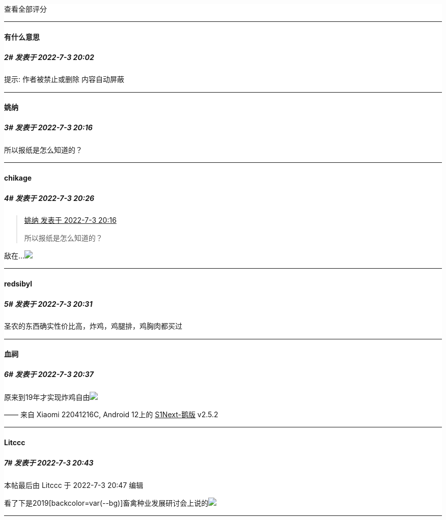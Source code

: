查看全部评分

*****

####  有什么意思  
##### 2#       发表于 2022-7-3 20:02

提示: 作者被禁止或删除 内容自动屏蔽

*****

####  姚纳  
##### 3#       发表于 2022-7-3 20:16

所以报纸是怎么知道的？

*****

####  chikage  
##### 4#       发表于 2022-7-3 20:26

<blockquote><a href="httphttps://bbs.saraba1st.com/2b/forum.php?mod=redirect&amp;goto=findpost&amp;pid=56510381&amp;ptid=2079212" target="_blank">姚纳 发表于 2022-7-3 20:16</a>

所以报纸是怎么知道的？</blockquote>
敌在…<img src="https://static.saraba1st.com/image/smiley/face2017/067.png" referrerpolicy="no-referrer">

*****

####  redsibyl  
##### 5#       发表于 2022-7-3 20:31

圣农的东西确实性价比高，炸鸡，鸡腿排，鸡胸肉都买过

*****

####  血祠  
##### 6#       发表于 2022-7-3 20:37

原来到19年才实现炸鸡自由<img src="https://static.saraba1st.com/image/smiley/face2017/125.png" referrerpolicy="no-referrer">

—— 来自 Xiaomi 22041216C, Android 12上的 [S1Next-鹅版](https://github.com/ykrank/S1-Next/releases) v2.5.2

*****

####  Litccc  
##### 7#       发表于 2022-7-3 20:43

 本帖最后由 Litccc 于 2022-7-3 20:47 编辑 

看了下是2019[backcolor=var(--bg)]畜禽种业发展研讨会上说的<img src="https://static.saraba1st.com/image/smiley/face2017/009.gif" referrerpolicy="no-referrer">

*****
